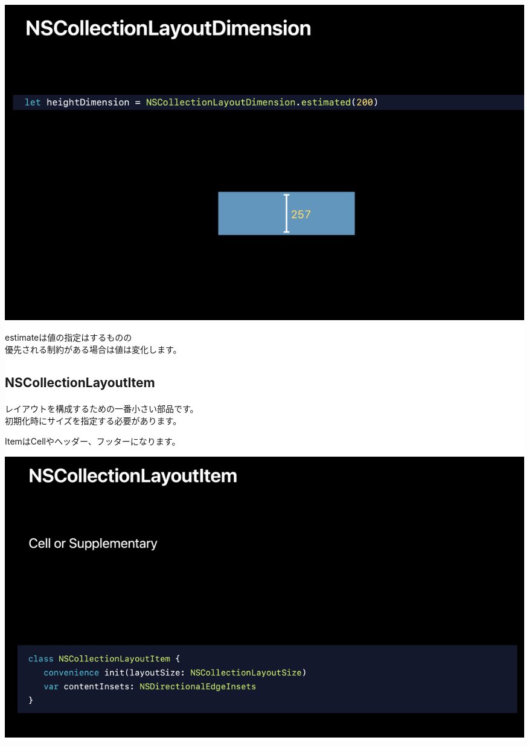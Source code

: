<img width="1369" alt="スクリーンショット 2019-06-15 18.21.03.png" src="/image/1cc0e2b4-54f2-3cae-2a7b-43bc3cfcd3bc.png">  
  
estimateは値の指定はするものの  
優先される制約がある場合は値は変化します。  
  
  
## NSCollectionLayoutItem  
  
レイアウトを構成するための一番小さい部品です。  
初期化時にサイズを指定する必要があります。  
  
ItemはCellやヘッダー、フッターになります。  
  
<img width="1496" alt="スクリーンショット 2019-06-16 4.10.32.png" src="/image/3fd48a16-8132-f89d-bff8-2d7611b43146.png">  
  